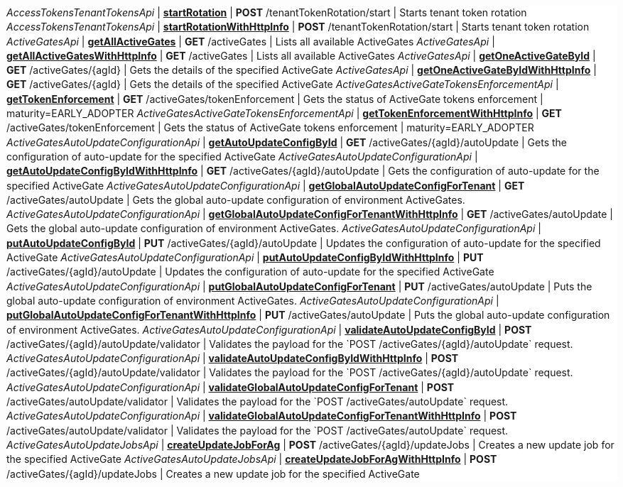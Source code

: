 *AccessTokensTenantTokensApi* | [**startRotation**](docs/AccessTokensTenantTokensApi.md#startRotation) | **POST** /tenantTokenRotation/start | Starts tenant token rotation
*AccessTokensTenantTokensApi* | [**startRotationWithHttpInfo**](docs/AccessTokensTenantTokensApi.md#startRotationWithHttpInfo) | **POST** /tenantTokenRotation/start | Starts tenant token rotation
*ActiveGatesApi* | [**getAllActiveGates**](docs/ActiveGatesApi.md#getAllActiveGates) | **GET** /activeGates | Lists all available ActiveGates
*ActiveGatesApi* | [**getAllActiveGatesWithHttpInfo**](docs/ActiveGatesApi.md#getAllActiveGatesWithHttpInfo) | **GET** /activeGates | Lists all available ActiveGates
*ActiveGatesApi* | [**getOneActiveGateById**](docs/ActiveGatesApi.md#getOneActiveGateById) | **GET** /activeGates/{agId} | Gets the details of the specified ActiveGate
*ActiveGatesApi* | [**getOneActiveGateByIdWithHttpInfo**](docs/ActiveGatesApi.md#getOneActiveGateByIdWithHttpInfo) | **GET** /activeGates/{agId} | Gets the details of the specified ActiveGate
*ActiveGatesActiveGateTokensEnforcementApi* | [**getTokenEnforcement**](docs/ActiveGatesActiveGateTokensEnforcementApi.md#getTokenEnforcement) | **GET** /activeGates/tokenEnforcement | Gets the status of ActiveGate tokens enforcement | maturity&#x3D;EARLY_ADOPTER
*ActiveGatesActiveGateTokensEnforcementApi* | [**getTokenEnforcementWithHttpInfo**](docs/ActiveGatesActiveGateTokensEnforcementApi.md#getTokenEnforcementWithHttpInfo) | **GET** /activeGates/tokenEnforcement | Gets the status of ActiveGate tokens enforcement | maturity&#x3D;EARLY_ADOPTER
*ActiveGatesAutoUpdateConfigurationApi* | [**getAutoUpdateConfigById**](docs/ActiveGatesAutoUpdateConfigurationApi.md#getAutoUpdateConfigById) | **GET** /activeGates/{agId}/autoUpdate | Gets the configuration of auto-update for the specified ActiveGate
*ActiveGatesAutoUpdateConfigurationApi* | [**getAutoUpdateConfigByIdWithHttpInfo**](docs/ActiveGatesAutoUpdateConfigurationApi.md#getAutoUpdateConfigByIdWithHttpInfo) | **GET** /activeGates/{agId}/autoUpdate | Gets the configuration of auto-update for the specified ActiveGate
*ActiveGatesAutoUpdateConfigurationApi* | [**getGlobalAutoUpdateConfigForTenant**](docs/ActiveGatesAutoUpdateConfigurationApi.md#getGlobalAutoUpdateConfigForTenant) | **GET** /activeGates/autoUpdate | Gets the global auto-update configuration of environment ActiveGates.
*ActiveGatesAutoUpdateConfigurationApi* | [**getGlobalAutoUpdateConfigForTenantWithHttpInfo**](docs/ActiveGatesAutoUpdateConfigurationApi.md#getGlobalAutoUpdateConfigForTenantWithHttpInfo) | **GET** /activeGates/autoUpdate | Gets the global auto-update configuration of environment ActiveGates.
*ActiveGatesAutoUpdateConfigurationApi* | [**putAutoUpdateConfigById**](docs/ActiveGatesAutoUpdateConfigurationApi.md#putAutoUpdateConfigById) | **PUT** /activeGates/{agId}/autoUpdate | Updates the configuration of auto-update for the specified ActiveGate
*ActiveGatesAutoUpdateConfigurationApi* | [**putAutoUpdateConfigByIdWithHttpInfo**](docs/ActiveGatesAutoUpdateConfigurationApi.md#putAutoUpdateConfigByIdWithHttpInfo) | **PUT** /activeGates/{agId}/autoUpdate | Updates the configuration of auto-update for the specified ActiveGate
*ActiveGatesAutoUpdateConfigurationApi* | [**putGlobalAutoUpdateConfigForTenant**](docs/ActiveGatesAutoUpdateConfigurationApi.md#putGlobalAutoUpdateConfigForTenant) | **PUT** /activeGates/autoUpdate | Puts the global auto-update configuration of environment ActiveGates.
*ActiveGatesAutoUpdateConfigurationApi* | [**putGlobalAutoUpdateConfigForTenantWithHttpInfo**](docs/ActiveGatesAutoUpdateConfigurationApi.md#putGlobalAutoUpdateConfigForTenantWithHttpInfo) | **PUT** /activeGates/autoUpdate | Puts the global auto-update configuration of environment ActiveGates.
*ActiveGatesAutoUpdateConfigurationApi* | [**validateAutoUpdateConfigById**](docs/ActiveGatesAutoUpdateConfigurationApi.md#validateAutoUpdateConfigById) | **POST** /activeGates/{agId}/autoUpdate/validator | Validates the payload for the &#x60;POST /activeGates/{agId}/autoUpdate&#x60; request.
*ActiveGatesAutoUpdateConfigurationApi* | [**validateAutoUpdateConfigByIdWithHttpInfo**](docs/ActiveGatesAutoUpdateConfigurationApi.md#validateAutoUpdateConfigByIdWithHttpInfo) | **POST** /activeGates/{agId}/autoUpdate/validator | Validates the payload for the &#x60;POST /activeGates/{agId}/autoUpdate&#x60; request.
*ActiveGatesAutoUpdateConfigurationApi* | [**validateGlobalAutoUpdateConfigForTenant**](docs/ActiveGatesAutoUpdateConfigurationApi.md#validateGlobalAutoUpdateConfigForTenant) | **POST** /activeGates/autoUpdate/validator | Validates the payload for the &#x60;POST /activeGates/autoUpdate&#x60; request.
*ActiveGatesAutoUpdateConfigurationApi* | [**validateGlobalAutoUpdateConfigForTenantWithHttpInfo**](docs/ActiveGatesAutoUpdateConfigurationApi.md#validateGlobalAutoUpdateConfigForTenantWithHttpInfo) | **POST** /activeGates/autoUpdate/validator | Validates the payload for the &#x60;POST /activeGates/autoUpdate&#x60; request.
*ActiveGatesAutoUpdateJobsApi* | [**createUpdateJobForAg**](docs/ActiveGatesAutoUpdateJobsApi.md#createUpdateJobForAg) | **POST** /activeGates/{agId}/updateJobs | Creates a new update job for the specified ActiveGate
*ActiveGatesAutoUpdateJobsApi* | [**createUpdateJobForAgWithHttpInfo**](docs/ActiveGatesAutoUpdateJobsApi.md#createUpdateJobForAgWithHttpInfo) | **POST** /activeGates/{agId}/updateJobs | Creates a new update job for the specified ActiveGate